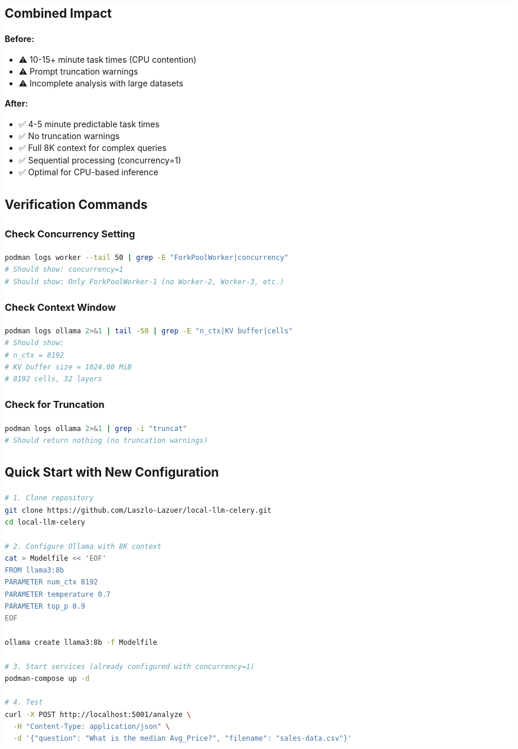 ## Combined Impact

**Before:**
- ⚠️ 10-15+ minute task times (CPU contention)
- ⚠️ Prompt truncation warnings
- ⚠️ Incomplete analysis with large datasets

**After:**
- ✅ 4-5 minute predictable task times
- ✅ No truncation warnings
- ✅ Full 8K context for complex queries
- ✅ Sequential processing (concurrency=1)
- ✅ Optimal for CPU-based inference

## Verification Commands

### Check Concurrency Setting
```bash
podman logs worker --tail 50 | grep -E "ForkPoolWorker|concurrency"
# Should show: concurrency=1
# Should show: Only ForkPoolWorker-1 (no Worker-2, Worker-3, etc.)
```

### Check Context Window
```bash
podman logs ollama 2>&1 | tail -50 | grep -E "n_ctx|KV buffer|cells"
# Should show:
# n_ctx = 8192
# KV buffer size = 1024.00 MiB  
# 8192 cells, 32 layers
```

### Check for Truncation
```bash
podman logs ollama 2>&1 | grep -i "truncat"
# Should return nothing (no truncation warnings)
```

## Quick Start with New Configuration

```bash
# 1. Clone repository
git clone https://github.com/Laszlo-Lazuer/local-llm-celery.git
cd local-llm-celery

# 2. Configure Ollama with 8K context
cat > Modelfile << 'EOF'
FROM llama3:8b
PARAMETER num_ctx 8192
PARAMETER temperature 0.7
PARAMETER top_p 0.9
EOF

ollama create llama3:8b -f Modelfile

# 3. Start services (already configured with concurrency=1)
podman-compose up -d

# 4. Test
curl -X POST http://localhost:5001/analyze \
  -H "Content-Type: application/json" \
  -d '{"question": "What is the median Avg_Price?", "filename": "sales-data.csv"}'

```